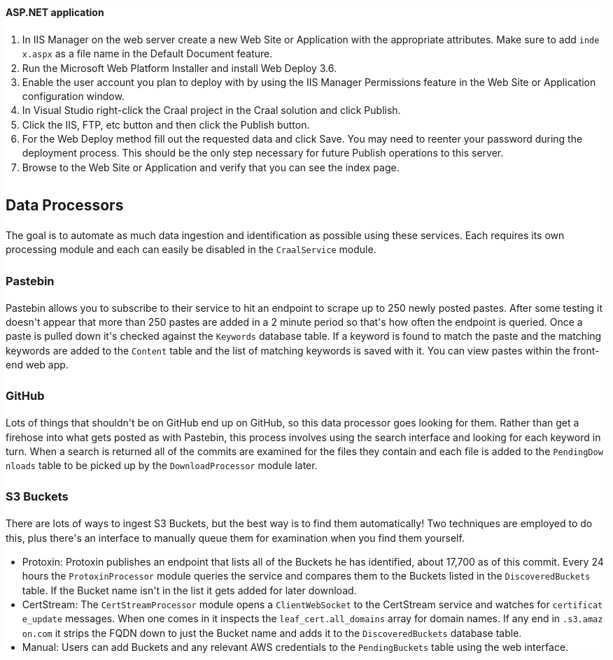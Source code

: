 #### ASP.NET application
1. In IIS Manager on the web server create a new Web Site or Application with the appropriate attributes. Make sure to add ``index.aspx`` as a file name in the Default Document feature.
1. Run the Microsoft Web Platform Installer and install Web Deploy 3.6.
1. Enable the user account you plan to deploy with by using the IIS Manager Permissions feature in the Web Site or Application configuration window.
1. In Visual Studio right-click the Craal project in the Craal solution and click Publish.
1. Click the IIS, FTP, etc button and then click the Publish button.
1. For the Web Deploy method fill out the requested data and click Save. You may need to reenter your password during the deployment process. This should be the only step necessary for future Publish operations to this server.
1. Browse to the Web Site or Application and verify that you can see the index page.

<a name="dataprocessors"></a>

## Data Processors
The goal is to automate as much data ingestion and identification as possible using these services. Each requires its own processing module and each can easily be disabled in the ``CraalService`` module.

### Pastebin
Pastebin allows you to subscribe to their service to hit an endpoint to scrape up to 250 newly posted pastes. After some testing it doesn't appear that more than 250 pastes are added in a 2 minute period so that's how often the endpoint is queried. Once a paste is pulled down it's checked against the ``Keywords`` database table. If a keyword is found to match the paste and the matching keywords are added to the ``Content`` table and the list of matching keywords is saved with it. You can view pastes within the front-end web app.

### GitHub
Lots of things that shouldn't be on GitHub end up on GitHub, so this data processor goes looking for them. Rather than get a firehose into what gets posted as with Pastebin, this process involves using the search interface and looking for each keyword in turn. When a search is returned all of the commits are examined for the files they contain and each file is added to the ``PendingDownloads`` table to be picked up by the ``DownloadProcessor`` module later.

### S3 Buckets
There are lots of ways to ingest S3 Buckets, but the best way is to find them automatically! Two techniques are employed to do this, plus there's an interface to manually queue them for examination when you find them yourself.

- Protoxin: Protoxin publishes an endpoint that lists all of the Buckets he has identified, about 17,700 as of this commit. Every 24 hours the ``ProtoxinProcessor`` module queries the service and compares them to the Buckets listed in the  ``DiscoveredBuckets`` table. If the Bucket name isn't in the list it gets added for later download.
- CertStream: The ``CertStreamProcessor`` module opens a ``ClientWebSocket`` to the CertStream service and watches for ``certificate_update`` messages. When one comes in it inspects the ``leaf_cert.all_domains`` array for domain names. If any end in ``.s3.amazon.com`` it strips the FQDN down to just the Bucket name and adds it to the ``DiscoveredBuckets`` database table.
- Manual: Users can add Buckets and any relevant AWS credentials to the ``PendingBuckets`` table using the web interface.
